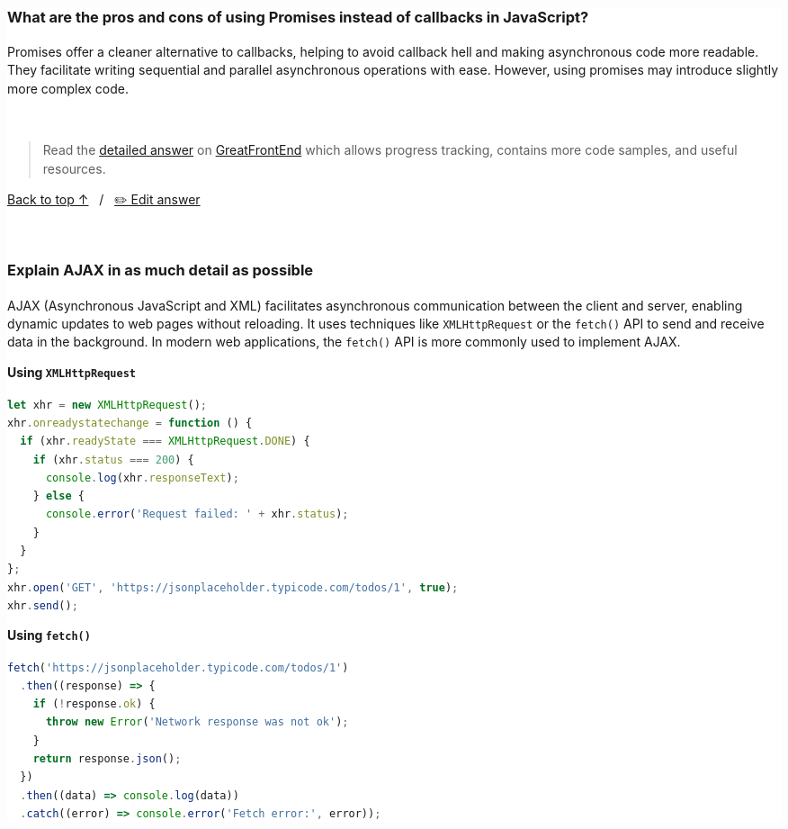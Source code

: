 ### What are the pros and cons of using Promises instead of callbacks in JavaScript?



Promises offer a cleaner alternative to callbacks, helping to avoid callback hell and making asynchronous code more readable. They facilitate writing sequential and parallel asynchronous operations with ease. However, using promises may introduce slightly more complex code.



<br>
    
> Read the [detailed answer](https://greatfrontend.com/questions/quiz/what-are-the-pros-and-cons-of-using-promises-instead-of-callbacks) on [GreatFrontEnd](https://greatfrontend.com/) which allows progress tracking, contains more code samples, and useful resources.

[Back to top ↑](#table-of-contents-top-questions) &nbsp;&nbsp;/&nbsp;&nbsp; [✏️ Edit answer](https://github.com/yangshun/top-javascript-interview-questions/edit/main/questions/what-are-the-pros-and-cons-of-using-promises-instead-of-callbacks/en-US.mdx)

<br>

### Explain AJAX in as much detail as possible



AJAX (Asynchronous JavaScript and XML) facilitates asynchronous communication between the client and server, enabling dynamic updates to web pages without reloading. It uses techniques like `XMLHttpRequest` or the `fetch()` API to send and receive data in the background. In modern web applications, the `fetch()` API is more commonly used to implement AJAX.

**Using `XMLHttpRequest`**

```js
let xhr = new XMLHttpRequest();
xhr.onreadystatechange = function () {
  if (xhr.readyState === XMLHttpRequest.DONE) {
    if (xhr.status === 200) {
      console.log(xhr.responseText);
    } else {
      console.error('Request failed: ' + xhr.status);
    }
  }
};
xhr.open('GET', 'https://jsonplaceholder.typicode.com/todos/1', true);
xhr.send();
```

**Using `fetch()`**

```js
fetch('https://jsonplaceholder.typicode.com/todos/1')
  .then((response) => {
    if (!response.ok) {
      throw new Error('Network response was not ok');
    }
    return response.json();
  })
  .then((data) => console.log(data))
  .catch((error) => console.error('Fetch error:', error));
```
